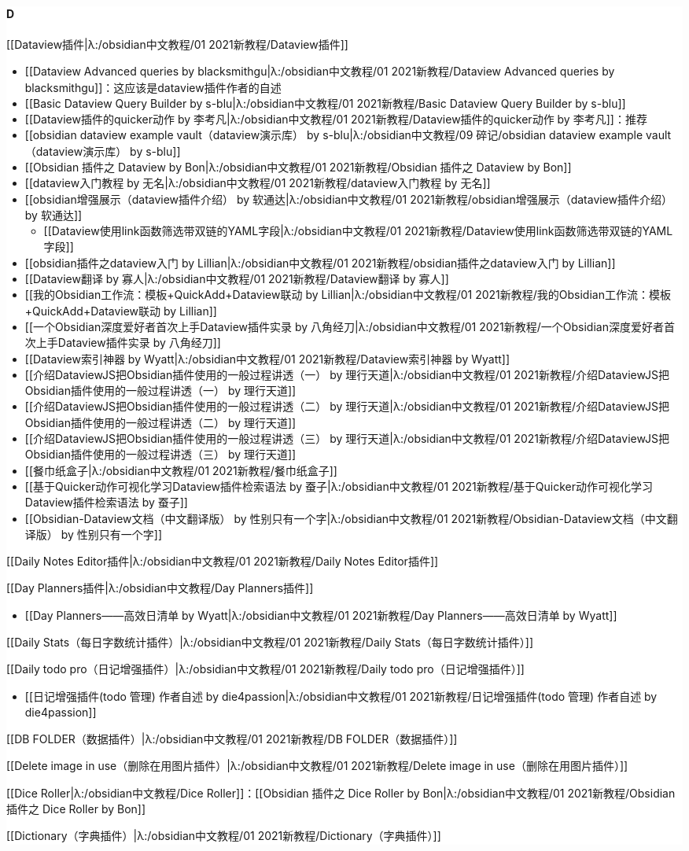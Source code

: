 
#### D
[[Dataview插件|λ:/obsidian中文教程/01 2021新教程/Dataview插件]]
- [[Dataview Advanced queries by blacksmithgu|λ:/obsidian中文教程/01 2021新教程/Dataview Advanced queries by blacksmithgu]]：这应该是dataview插件作者的自述
- [[Basic Dataview Query Builder by s-blu|λ:/obsidian中文教程/01 2021新教程/Basic Dataview Query Builder by s-blu]]
- [[Dataview插件的quicker动作 by 李考凡|λ:/obsidian中文教程/01 2021新教程/Dataview插件的quicker动作 by 李考凡]]：推荐
- [[obsidian dataview example vault（dataview演示库） by s-blu|λ:/obsidian中文教程/09 碎记/obsidian dataview example vault（dataview演示库） by s-blu]]
- [[Obsidian 插件之 Dataview by Bon|λ:/obsidian中文教程/01 2021新教程/Obsidian 插件之 Dataview by Bon]]
- [[dataview入门教程 by 无名|λ:/obsidian中文教程/01 2021新教程/dataview入门教程 by 无名]]
- [[obsidian增强展示（dataview插件介绍） by 软通达|λ:/obsidian中文教程/01 2021新教程/obsidian增强展示（dataview插件介绍） by 软通达]]
	- [[Dataview使用link函数筛选带双链的YAML字段|λ:/obsidian中文教程/01 2021新教程/Dataview使用link函数筛选带双链的YAML字段]]
- [[obsidian插件之dataview入门 by  Lillian|λ:/obsidian中文教程/01 2021新教程/obsidian插件之dataview入门 by  Lillian]]
- [[Dataview翻译 by 寡人|λ:/obsidian中文教程/01 2021新教程/Dataview翻译 by 寡人]]
- [[我的Obsidian工作流：模板+QuickAdd+Dataview联动 by Lillian|λ:/obsidian中文教程/01 2021新教程/我的Obsidian工作流：模板+QuickAdd+Dataview联动 by Lillian]]
- [[一个Obsidian深度爱好者首次上手Dataview插件实录 by 八角经刀|λ:/obsidian中文教程/01 2021新教程/一个Obsidian深度爱好者首次上手Dataview插件实录 by 八角经刀]]
- [[Dataview索引神器 by Wyatt|λ:/obsidian中文教程/01 2021新教程/Dataview索引神器 by Wyatt]]
- [[介绍DataviewJS把Obsidian插件使用的一般过程讲透（一） by 理行天道|λ:/obsidian中文教程/01 2021新教程/介绍DataviewJS把Obsidian插件使用的一般过程讲透（一） by 理行天道]]
- [[介绍DataviewJS把Obsidian插件使用的一般过程讲透（二） by 理行天道|λ:/obsidian中文教程/01 2021新教程/介绍DataviewJS把Obsidian插件使用的一般过程讲透（二） by 理行天道]]
- [[介绍DataviewJS把Obsidian插件使用的一般过程讲透（三） by 理行天道|λ:/obsidian中文教程/01 2021新教程/介绍DataviewJS把Obsidian插件使用的一般过程讲透（三） by 理行天道]]
- [[餐巾纸盒子|λ:/obsidian中文教程/01 2021新教程/餐巾纸盒子]]
- [[基于Quicker动作可视化学习Dataview插件检索语法 by 蚕子|λ:/obsidian中文教程/01 2021新教程/基于Quicker动作可视化学习Dataview插件检索语法 by 蚕子]]
- [[Obsidian-Dataview文档（中文翻译版）  by 性别只有一个字|λ:/obsidian中文教程/01 2021新教程/Obsidian-Dataview文档（中文翻译版）  by 性别只有一个字]]

[[Daily Notes Editor插件|λ:/obsidian中文教程/01 2021新教程/Daily Notes Editor插件]]

[[Day Planners插件|λ:/obsidian中文教程/Day Planners插件]]
- [[Day Planners——高效日清单 by Wyatt|λ:/obsidian中文教程/01 2021新教程/Day Planners——高效日清单 by Wyatt]]

[[Daily Stats（每日字数统计插件）|λ:/obsidian中文教程/01 2021新教程/Daily Stats（每日字数统计插件）]]

[[Daily todo pro（日记增强插件）|λ:/obsidian中文教程/01 2021新教程/Daily todo pro（日记增强插件）]]
- [[日记增强插件(todo 管理) 作者自述 by die4passion|λ:/obsidian中文教程/01 2021新教程/日记增强插件(todo 管理) 作者自述 by die4passion]]

[[DB FOLDER（数据插件）|λ:/obsidian中文教程/01 2021新教程/DB FOLDER（数据插件）]]

[[Delete image in use（删除在用图片插件）|λ:/obsidian中文教程/01 2021新教程/Delete image in use（删除在用图片插件）]]

[[Dice Roller|λ:/obsidian中文教程/Dice Roller]]：[[Obsidian 插件之 Dice Roller by Bon|λ:/obsidian中文教程/01 2021新教程/Obsidian 插件之 Dice Roller by Bon]]

[[Dictionary（字典插件）|λ:/obsidian中文教程/01 2021新教程/Dictionary（字典插件）]]
